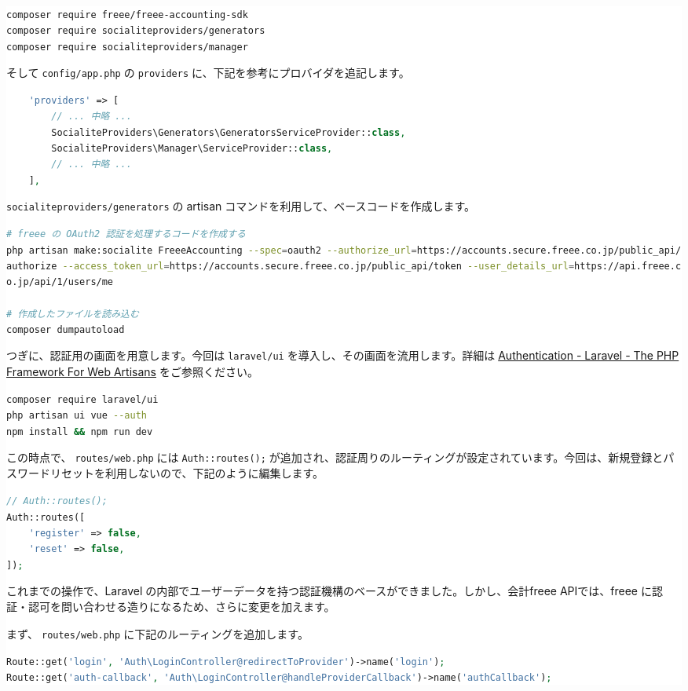 ```bash
composer require freee/freee-accounting-sdk
composer require socialiteproviders/generators
composer require socialiteproviders/manager
```

そして `config/app.php` の `providers` に、下記を参考にプロバイダを追記します。

```php
    'providers' => [
        // ... 中略 ...
        SocialiteProviders\Generators\GeneratorsServiceProvider::class,
        SocialiteProviders\Manager\ServiceProvider::class,
        // ... 中略 ...
    ],
```

`socialiteproviders/generators` の artisan コマンドを利用して、ベースコードを作成します。

```bash
# freee の OAuth2 認証を処理するコードを作成する
php artisan make:socialite FreeeAccounting --spec=oauth2 --authorize_url=https://accounts.secure.freee.co.jp/public_api/authorize --access_token_url=https://accounts.secure.freee.co.jp/public_api/token --user_details_url=https://api.freee.co.jp/api/1/users/me

# 作成したファイルを読み込む
composer dumpautoload
```

つぎに、認証用の画面を用意します。今回は `laravel/ui` を導入し、その画面を流用します。詳細は [Authentication - Laravel - The PHP Framework For Web Artisans](https://laravel.com/docs/7.x/authentication#authentication-quickstart) をご参照ください。

```bash
composer require laravel/ui
php artisan ui vue --auth
npm install && npm run dev
```

この時点で、 `routes/web.php` には `Auth::routes();` が追加され、認証周りのルーティングが設定されています。今回は、新規登録とパスワードリセットを利用しないので、下記のように編集します。

```php
// Auth::routes();
Auth::routes([
    'register' => false,
    'reset' => false,
]);
```

これまでの操作で、Laravel の内部でユーザーデータを持つ認証機構のベースができました。しかし、会計freee APIでは、freee に認証・認可を問い合わせる造りになるため、さらに変更を加えます。

まず、 `routes/web.php` に下記のルーティングを追加します。

```php
Route::get('login', 'Auth\LoginController@redirectToProvider')->name('login');
Route::get('auth-callback', 'Auth\LoginController@handleProviderCallback')->name('authCallback');
```
